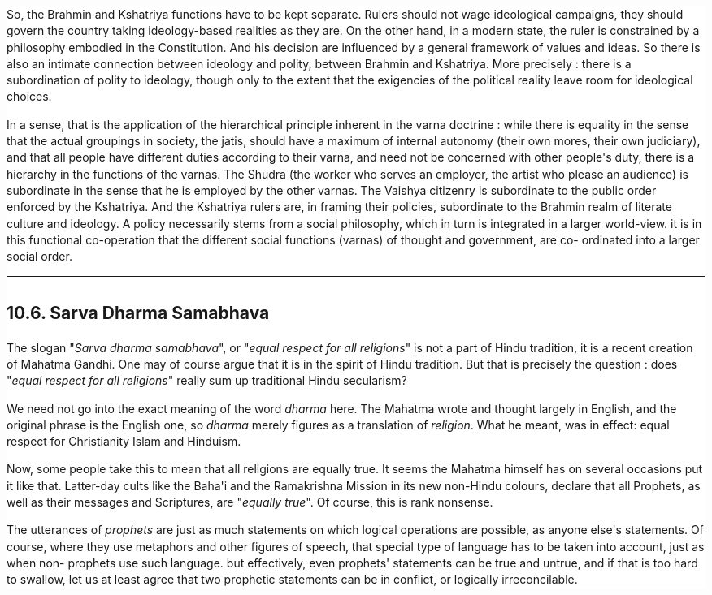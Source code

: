 So, the Brahmin and Kshatriya functions have to be kept separate. Rulers
should not wage ideological campaigns, they should govern the country
taking ideology-based realities as they are. On the other hand, in a
modern state, the ruler is constrained by a philosophy embodied in the
Constitution. And his decision are influenced by a general framework of
values and ideas. So there is also an intimate connection between
ideology and polity, between Brahmin and Kshatriya. More precisely :
there is a subordination of polity to ideology, though only to the
extent that the exigencies of the political reality leave room for
ideological choices.

In a sense, that is the application of the hierarchical principle
inherent in the varna doctrine : while there is equality in the sense
that the actual groupings in society, the jatis, should have a maximum
of internal autonomy (their own mores, their own judiciary), and that
all people have different duties according to their varna, and need not
be concerned with other people's duty, there is a hierarchy in the
functions of the varnas. The Shudra (the worker who serves an employer,
the artist who please an audience) is subordinate in the sense that he
is employed by the other varnas. The Vaishya citizenry is subordinate to
the public order enforced by the Kshatriya. And the Kshatriya rulers
are, in framing their policies, subordinate to the Brahmin realm of
literate culture and ideology. A policy necessarily stems from a social
philosophy, which in turn is integrated in a larger world-view. it is in
this functional co-operation that the different social functions
(varnas) of thought and government, are co- ordinated into a larger
social order.

------------------------------------------------------------------------

## 10.6. Sarva Dharma Samabhava

The slogan "*Sarva dharma samabhava*", or "*equal respect for all
religions*" is not a part of Hindu tradition, it is a recent creation of
Mahatma Gandhi. One may of course argue that it is in the spirit of
Hindu tradition. But that is precisely the question : does "*equal
respect for all religions*" really sum up traditional Hindu secularism?

We need not go into the exact meaning of the word *dharma* here. The
Mahatma wrote and thought largely in English, and the original phrase is
the English one, so *dharma* merely figures as a translation of
*religion*. What he meant, was in effect: equal respect for Christianity
Islam and Hinduism.

Now, some people take this to mean that all religions are equally true.
It seems the Mahatma himself has on several occasions put it like that.
Latter-day cults like the Baha'i and the Ramakrishna Mission in its new
non-Hindu colours, declare that all Prophets, as well as their messages
and Scriptures, are "*equally true*". Of course, this is rank nonsense.

The utterances of *prophets* are just as much statements on which
logical operations are possible, as anyone else's statements. Of course,
where they use metaphors and other figures of speech, that special type
of language has to be taken into account, just as when non- prophets use
such language. but effectively, even prophets' statements can be true
and untrue, and if that is too hard to swallow, let us at least agree
that two prophetic statements can be in conflict, or logically
irreconcilable.
